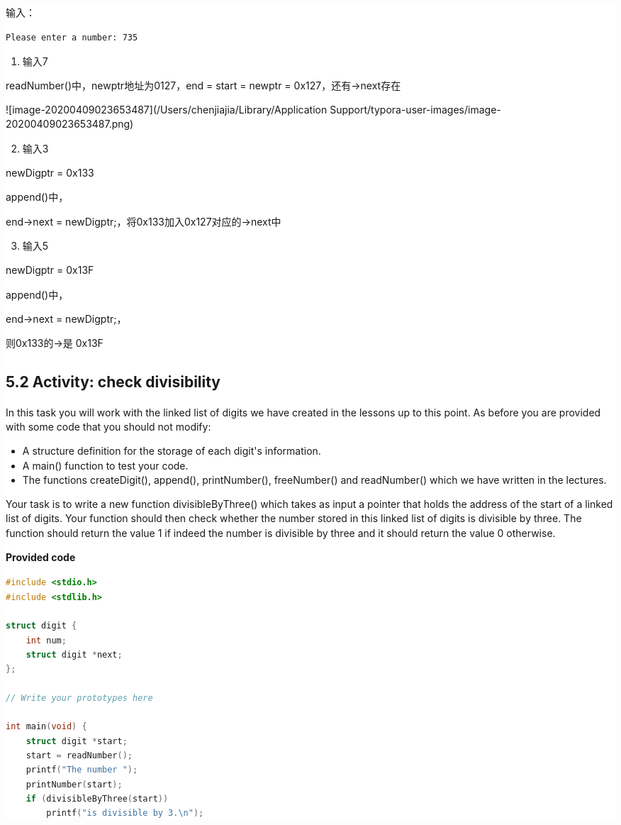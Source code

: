 

输入：

```
Please enter a number: 735 
```



1. 输入7

readNumber()中，newptr地址为0127，end = start = newptr = 0x127，还有->next存在

![image-20200409023653487](/Users/chenjiajia/Library/Application Support/typora-user-images/image-20200409023653487.png)



2. 输入3

newDigptr = 0x133

append()中，

end->next = newDigptr;，将0x133加入0x127对应的->next中



3. 输入5

newDigptr = 0x13F

append()中，

end->next = newDigptr;，

则0x133的->是 0x13F



## 5.2 Activity: check divisibility

In this task you will work with the linked list of  digits we have created in the lessons up to this point. As before you  are provided with some code that you should not modify:

- A structure definition for the storage of each digit's information.
- A main() function to test your code. 
- The functions createDigit(), append(), printNumber(), freeNumber() and readNumber() which we have written in the lectures.

Your task is to write a new function  divisibleByThree() which takes as input a pointer that holds the address of the start of a linked list of digits. Your function should then  check whether the number stored in this linked list of digits is  divisible by three. The function should return the value 1 if indeed the number is divisible by three and it should return the value 0  otherwise.

**Provided code**

```c
#include <stdio.h>
#include <stdlib.h>

struct digit {
    int num;
    struct digit *next;
};

// Write your prototypes here

int main(void) {
    struct digit *start;
    start = readNumber();
    printf("The number ");
    printNumber(start);
    if (divisibleByThree(start)) 
        printf("is divisible by 3.\n");
```